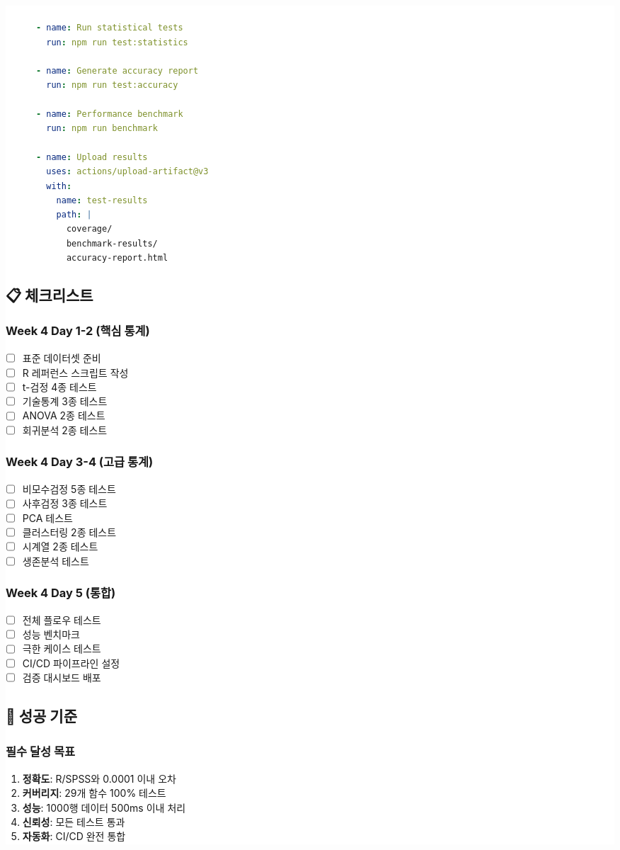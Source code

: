```yaml

      - name: Run statistical tests
        run: npm run test:statistics

      - name: Generate accuracy report
        run: npm run test:accuracy

      - name: Performance benchmark
        run: npm run benchmark

      - name: Upload results
        uses: actions/upload-artifact@v3
        with:
          name: test-results
          path: |
            coverage/
            benchmark-results/
            accuracy-report.html
```

## 📋 체크리스트

### Week 4 Day 1-2 (핵심 통계)
- [ ] 표준 데이터셋 준비
- [ ] R 레퍼런스 스크립트 작성
- [ ] t-검정 4종 테스트
- [ ] 기술통계 3종 테스트
- [ ] ANOVA 2종 테스트
- [ ] 회귀분석 2종 테스트

### Week 4 Day 3-4 (고급 통계)
- [ ] 비모수검정 5종 테스트
- [ ] 사후검정 3종 테스트
- [ ] PCA 테스트
- [ ] 클러스터링 2종 테스트
- [ ] 시계열 2종 테스트
- [ ] 생존분석 테스트

### Week 4 Day 5 (통합)
- [ ] 전체 플로우 테스트
- [ ] 성능 벤치마크
- [ ] 극한 케이스 테스트
- [ ] CI/CD 파이프라인 설정
- [ ] 검증 대시보드 배포

## 🎯 성공 기준

### 필수 달성 목표
1. **정확도**: R/SPSS와 0.0001 이내 오차
2. **커버리지**: 29개 함수 100% 테스트
3. **성능**: 1000행 데이터 500ms 이내 처리
4. **신뢰성**: 모든 테스트 통과
5. **자동화**: CI/CD 완전 통합
